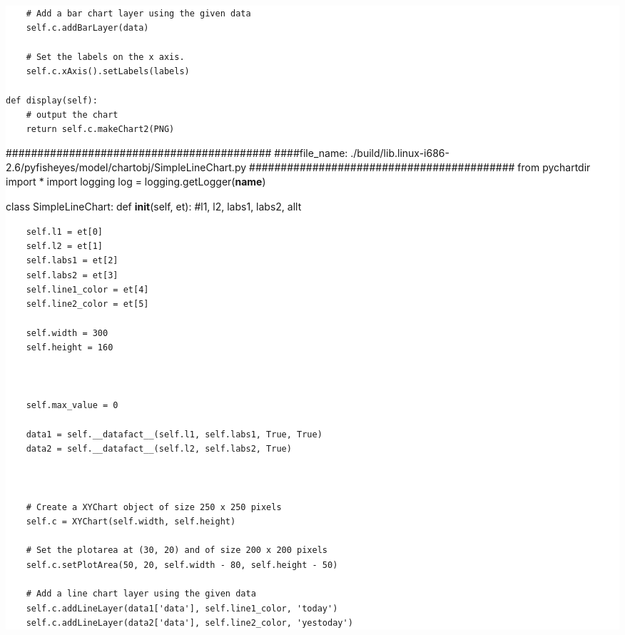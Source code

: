         # Add a bar chart layer using the given data
        self.c.addBarLayer(data)
        
        # Set the labels on the x axis.
        self.c.xAxis().setLabels(labels)

    def display(self):
        # output the chart       
        return self.c.makeChart2(PNG)
##########################################
####file_name: ./build/lib.linux-i686-2.6/pyfisheyes/model/chartobj/SimpleLineChart.py
##########################################
from pychartdir import *
import logging
log = logging.getLogger(__name__)

class SimpleLineChart:
    def __init__(self, et):
        #l1, l2, labs1, labs2, allt
        
        self.l1 = et[0]
        self.l2 = et[1]
        self.labs1 = et[2]
        self.labs2 = et[3]
        self.line1_color = et[4]
        self.line2_color = et[5]
        
        self.width = 300
        self.height = 160
        
        
        
        self.max_value = 0
        
        data1 = self.__datafact__(self.l1, self.labs1, True, True)
        data2 = self.__datafact__(self.l2, self.labs2, True)
        
        
        
        # Create a XYChart object of size 250 x 250 pixels
        self.c = XYChart(self.width, self.height)
        
        # Set the plotarea at (30, 20) and of size 200 x 200 pixels
        self.c.setPlotArea(50, 20, self.width - 80, self.height - 50)
        
        # Add a line chart layer using the given data
        self.c.addLineLayer(data1['data'], self.line1_color, 'today')
        self.c.addLineLayer(data2['data'], self.line2_color, 'yestoday')
        